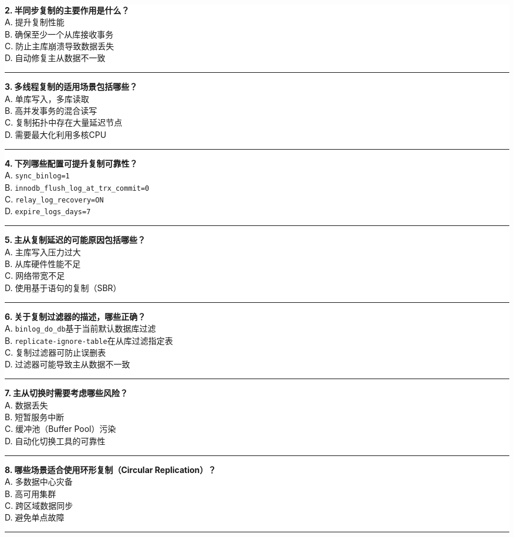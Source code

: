 
**2. 半同步复制的主要作用是什么？**  
A. 提升复制性能  
B. 确保至少一个从库接收事务  
C. 防止主库崩溃导致数据丢失  
D. 自动修复主从数据不一致  

---

**3. 多线程复制的适用场景包括哪些？**  
A. 单库写入，多库读取  
B. 高并发事务的混合读写  
C. 复制拓扑中存在大量延迟节点  
D. 需要最大化利用多核CPU  

---

**4. 下列哪些配置可提升复制可靠性？**  
A. `sync_binlog=1`  
B. `innodb_flush_log_at_trx_commit=0`  
C. `relay_log_recovery=ON`  
D. `expire_logs_days=7`  

---

**5. 主从复制延迟的可能原因包括哪些？**  
A. 主库写入压力过大  
B. 从库硬件性能不足  
C. 网络带宽不足  
D. 使用基于语句的复制（SBR）  

---

**6. 关于复制过滤器的描述，哪些正确？**  
A. `binlog_do_db`基于当前默认数据库过滤  
B. `replicate-ignore-table`在从库过滤指定表  
C. 复制过滤器可防止误删表  
D. 过滤器可能导致主从数据不一致  

---

**7. 主从切换时需要考虑哪些风险？**  
A. 数据丢失  
B. 短暂服务中断  
C. 缓冲池（Buffer Pool）污染  
D. 自动化切换工具的可靠性  

---

**8. 哪些场景适合使用环形复制（Circular Replication）？**  
A. 多数据中心灾备  
B. 高可用集群  
C. 跨区域数据同步  
D. 避免单点故障  

---
